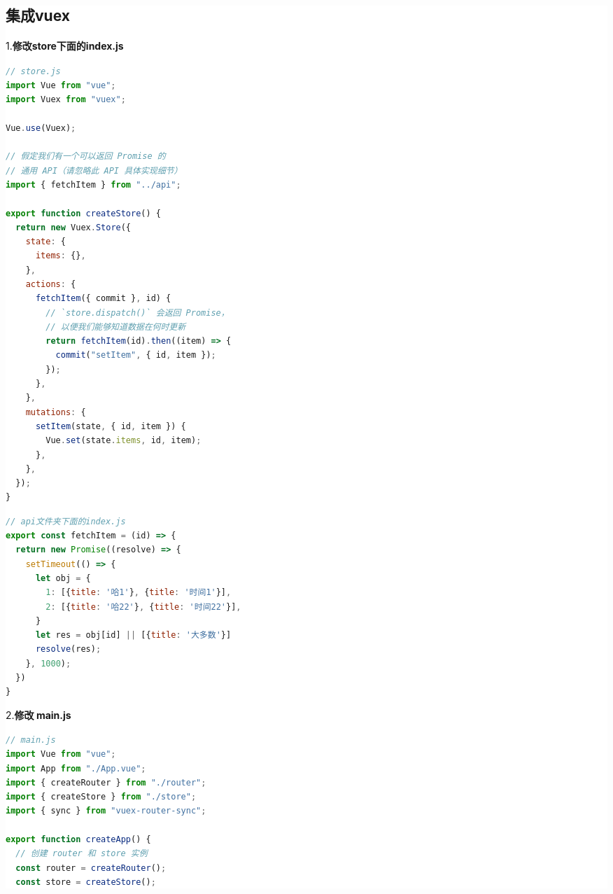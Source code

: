 ## <b>集成vuex</b>

1.<b>修改store下面的index.js</b>
```javascript
// store.js
import Vue from "vue";
import Vuex from "vuex";

Vue.use(Vuex);

// 假定我们有一个可以返回 Promise 的
// 通用 API（请忽略此 API 具体实现细节）
import { fetchItem } from "../api";

export function createStore() {
  return new Vuex.Store({
    state: {
      items: {},
    },
    actions: {
      fetchItem({ commit }, id) {
        // `store.dispatch()` 会返回 Promise，
        // 以便我们能够知道数据在何时更新
        return fetchItem(id).then((item) => {
          commit("setItem", { id, item });
        });
      },
    },
    mutations: {
      setItem(state, { id, item }) {
        Vue.set(state.items, id, item);
      },
    },
  });
}
```
```javascript
// api文件夹下面的index.js
export const fetchItem = (id) => {
  return new Promise((resolve) => {
    setTimeout(() => {
      let obj = {
        1: [{title: '哈1'}, {title: '时间1'}],
        2: [{title: '哈22'}, {title: '时间22'}],
      }
      let res = obj[id] || [{title: '大多数'}]
      resolve(res);
    }, 1000);
  })
}
```
2.<b>修改 main.js</b>
```javascript
// main.js
import Vue from "vue";
import App from "./App.vue";
import { createRouter } from "./router";
import { createStore } from "./store";
import { sync } from "vuex-router-sync";

export function createApp() {
  // 创建 router 和 store 实例
  const router = createRouter();
  const store = createStore();
```